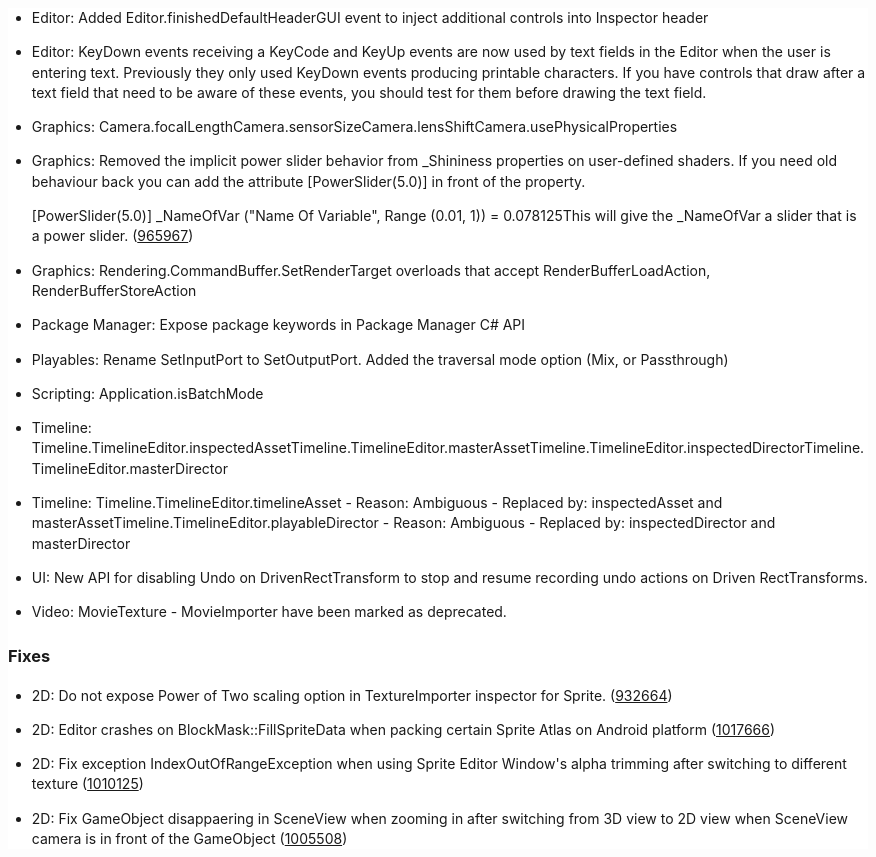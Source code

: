 -   Editor: Added Editor.finishedDefaultHeaderGUI event to inject additional controls into Inspector header

-   Editor: KeyDown events receiving a KeyCode and KeyUp events are now used by text fields in the Editor when the user is entering text. Previously they only used KeyDown events producing printable characters. If you have controls that draw after a text field that need to be aware of these events, you should test for them before drawing the text field.

-   Graphics: Camera.focalLengthCamera.sensorSizeCamera.lensShiftCamera.usePhysicalProperties

-   Graphics: Removed the implicit power slider behavior from \_Shininess properties on user-defined shaders. If you need old behaviour back you can add the attribute \[PowerSlider(5.0)\] in front of the property.

    \[PowerSlider(5.0)\] \_NameOfVar (\"Name Of Variable\", Range (0.01, 1)) = 0.078125This will give the \_NameOfVar a slider that is a power slider. ([965967](https://issuetracker.unity3d.com/issues/value-of-the-shader-property-jumps-from-minimum-value-to-0-dot-1-when-it-is-defined-with-range-min-max))

-   Graphics: Rendering.CommandBuffer.SetRenderTarget overloads that accept RenderBufferLoadAction, RenderBufferStoreAction

-   Package Manager: Expose package keywords in Package Manager C# API

-   Playables: Rename SetInputPort to SetOutputPort. Added the traversal mode option (Mix, or Passthrough)

-   Scripting: Application.isBatchMode

-   Timeline: Timeline.TimelineEditor.inspectedAssetTimeline.TimelineEditor.masterAssetTimeline.TimelineEditor.inspectedDirectorTimeline.TimelineEditor.masterDirector

-   Timeline: Timeline.TimelineEditor.timelineAsset - Reason: Ambiguous - Replaced by: inspectedAsset and masterAssetTimeline.TimelineEditor.playableDirector - Reason: Ambiguous - Replaced by: inspectedDirector and masterDirector

-   UI: New API for disabling Undo on DrivenRectTransform to stop and resume recording undo actions on Driven RectTransforms.

-   Video: MovieTexture - MovieImporter have been marked as deprecated.

### Fixes

-   2D: Do not expose Power of Two scaling option in TextureImporter inspector for Sprite. ([932664](https://issuetracker.unity3d.com/issues/enabling-non-power-of-2-feature-in-sprite-import-settings-results-into-ui-image-not-being-rendered))

-   2D: Editor crashes on BlockMask::FillSpriteData when packing certain Sprite Atlas on Android platform ([1017666](https://issuetracker.unity3d.com/issues/editor-crashes-on-blockmask-fillspritedata-when-packing-certain-sprite-atlas-on-android-platform))

-   2D: Fix exception IndexOutOfRangeException when using Sprite Editor Window\'s alpha trimming after switching to different texture ([1010125](https://issuetracker.unity3d.com/issues/spriteeditor-indexoutofrangeexception-is-thrown-when-applying-changes-before-trimming-sprite))

-   2D: Fix GameObject disappaering in SceneView when zooming in after switching from 3D view to 2D view when SceneView camera is in front of the GameObject ([1005508](https://issuetracker.unity3d.com/issues/scene-view-disappears-when-zooming-in-2d-view-after-zooming-in-3d-view))
